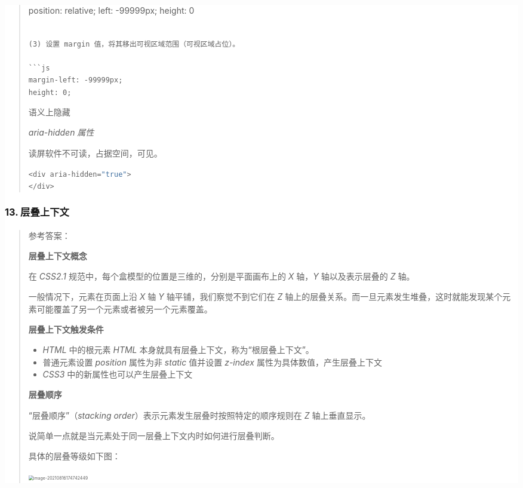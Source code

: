 > position: relative;
> left: -99999px;
> height: 0
> ```
>
> (3) 设置 margin 值，将其移出可视区域范围（可视区域占位）。
>
> ```js
> margin-left: -99999px;
> height: 0;
> ```
>
> 语义上隐藏
>
> *aria-hidden 属性*
>
> 读屏软件不可读，占据空间，可见。
>
> ```js
> <div aria-hidden="true">
> </div>
> ```



### 13. 层叠上下文

> 参考答案：
>
> **层叠上下文概念**
>
> 在 *CSS2.1* 规范中，每个盒模型的位置是三维的，分别是平面画布上的 *X* 轴，*Y* 轴以及表示层叠的 *Z* 轴。
>
> 一般情况下，元素在页面上沿 *X* 轴 *Y* 轴平铺，我们察觉不到它们在 *Z* 轴上的层叠关系。而一旦元素发生堆叠，这时就能发现某个元素可能覆盖了另一个元素或者被另一个元素覆盖。
>
> **层叠上下文触发条件**
>
> - *HTML* 中的根元素 *HTML* 本身就具有层叠上下文，称为“根层叠上下文”。
> - 普通元素设置 *position* 属性为非 *static* 值并设置 *z-index* 属性为具体数值，产生层叠上下文
> - *CSS3* 中的新属性也可以产生层叠上下文
>
> **层叠顺序**
>
> “层叠顺序”（*stacking order*）表示元素发生层叠时按照特定的顺序规则在 *Z* 轴上垂直显示。
>
> 说简单一点就是当元素处于同一层叠上下文内时如何进行层叠判断。
>
> 具体的层叠等级如下图：
>
> <img src="https://xiejie-typora.oss-cn-chengdu.aliyuncs.com/2021-11-03-010804.png" alt="image-20210816174742449" style="zoom:50%;" />

